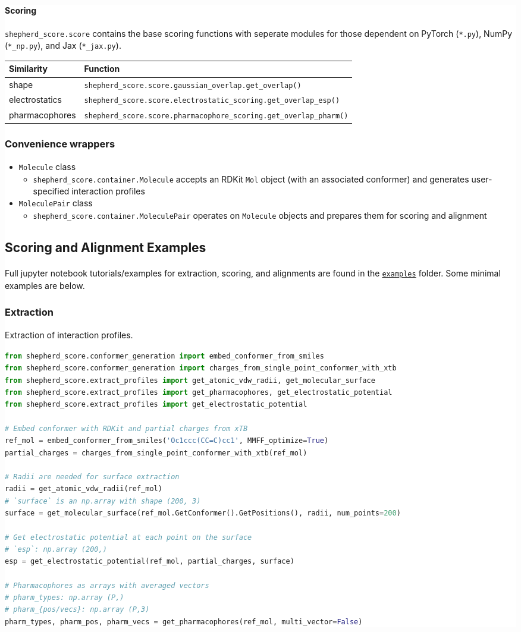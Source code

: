 #### Scoring
```shepherd_score.score``` contains the base scoring functions with seperate modules for those dependent on PyTorch (`*.py`), NumPy (`*_np.py`), and Jax (`*_jax.py`).

| Similarity | Function |
| :------- | :------- |
| shape | `shepherd_score.score.gaussian_overlap.get_overlap()` |
| electrostatics | `shepherd_score.score.electrostatic_scoring.get_overlap_esp()` |
| pharmacophores | `shepherd_score.score.pharmacophore_scoring.get_overlap_pharm()` |

### Convenience wrappers
- `Molecule` class
    - `shepherd_score.container.Molecule` accepts an RDKit `Mol` object (with an associated conformer) and generates user-specified interaction profiles
- `MoleculePair` class
    - `shepherd_score.container.MoleculePair` operates on `Molecule` objects and prepares them for scoring and alignment


## Scoring and Alignment Examples

Full jupyter notebook tutorials/examples for extraction, scoring, and alignments are found in the [`examples`](./examples/) folder. Some minimal examples are below.

### Extraction
Extraction of interaction profiles.

```python
from shepherd_score.conformer_generation import embed_conformer_from_smiles
from shepherd_score.conformer_generation import charges_from_single_point_conformer_with_xtb
from shepherd_score.extract_profiles import get_atomic_vdw_radii, get_molecular_surface
from shepherd_score.extract_profiles import get_pharmacophores, get_electrostatic_potential
from shepherd_score.extract_profiles import get_electrostatic_potential

# Embed conformer with RDKit and partial charges from xTB
ref_mol = embed_conformer_from_smiles('Oc1ccc(CC=C)cc1', MMFF_optimize=True)
partial_charges = charges_from_single_point_conformer_with_xtb(ref_mol)

# Radii are needed for surface extraction
radii = get_atomic_vdw_radii(ref_mol)
# `surface` is an np.array with shape (200, 3)
surface = get_molecular_surface(ref_mol.GetConformer().GetPositions(), radii, num_points=200)

# Get electrostatic potential at each point on the surface
# `esp`: np.array (200,)
esp = get_electrostatic_potential(ref_mol, partial_charges, surface)

# Pharmacophores as arrays with averaged vectors
# pharm_types: np.array (P,)
# pharm_{pos/vecs}: np.array (P,3)
pharm_types, pharm_pos, pharm_vecs = get_pharmacophores(ref_mol, multi_vector=False)
```
